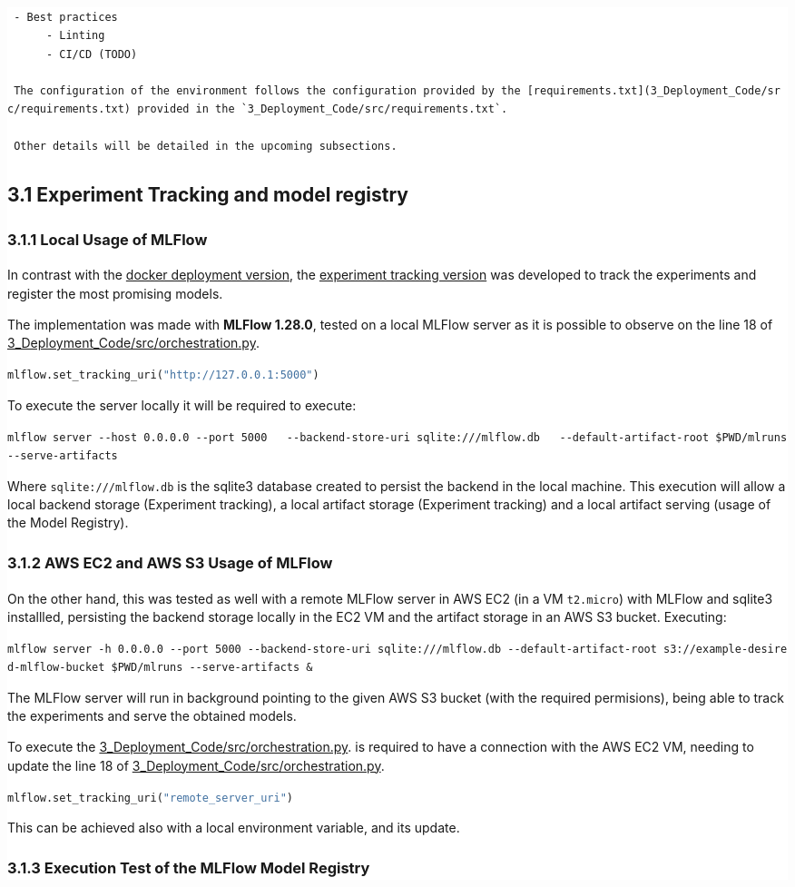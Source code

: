      - Best practices
          - Linting
          - CI/CD (TODO)

     The configuration of the environment follows the configuration provided by the [requirements.txt](3_Deployment_Code/src/requirements.txt) provided in the `3_Deployment_Code/src/requirements.txt`.

     Other details will be detailed in the upcoming subsections.

## 3.1 Experiment Tracking and model registry

### 3.1.1 Local Usage of MLFlow

In contrast with the [docker deployment version](3_Deployment_Code/src/orchestration_docker.py), the [experiment tracking version](3_Deployment_Code/src/orchestration.py) was developed to track the experiments and register the most promising models.

The implementation was made with **MLFlow 1.28.0**, tested on a local MLFlow server as it is possible to observe on the line 18 of [3_Deployment_Code/src/orchestration.py](3_Deployment_Code/src/orchestration.py). 

```python
mlflow.set_tracking_uri("http://127.0.0.1:5000")
```

To execute the server locally it will be required to execute:

`mlflow server --host 0.0.0.0 --port 5000   --backend-store-uri sqlite:///mlflow.db   --default-artifact-root $PWD/mlruns --serve-artifacts`

Where `sqlite:///mlflow.db` is the sqlite3 database created to persist the backend in the local machine. This execution will allow a local backend storage (Experiment tracking), a local artifact storage (Experiment tracking) and a local artifact serving (usage of the Model Registry).

### 3.1.2 AWS EC2 and AWS S3 Usage of MLFlow

On the other hand, this was tested as well with a remote MLFlow server in AWS EC2 (in a VM `t2.micro`) with MLFlow and sqlite3 installled, persisting the backend storage locally in the EC2 VM and the artifact storage in an AWS S3 bucket. Executing:

`mlflow server -h 0.0.0.0 --port 5000 --backend-store-uri sqlite:///mlflow.db --default-artifact-root s3://example-desired-mlflow-bucket $PWD/mlruns --serve-artifacts &`

The MLFlow server will run in background pointing to the given AWS S3 bucket (with the required permisions), being able to track the experiments and serve the obtained models.

To execute the [3_Deployment_Code/src/orchestration.py](3_Deployment_Code/src/orchestration.py).  is required to have a connection with the AWS EC2 VM, needing to update the line 18 of [3_Deployment_Code/src/orchestration.py](3_Deployment_Code/src/orchestration.py). 

```python
mlflow.set_tracking_uri("remote_server_uri")
```
This can be achieved also with a local environment variable, and its update.

### 3.1.3 Execution Test of the MLFlow Model Registry 
